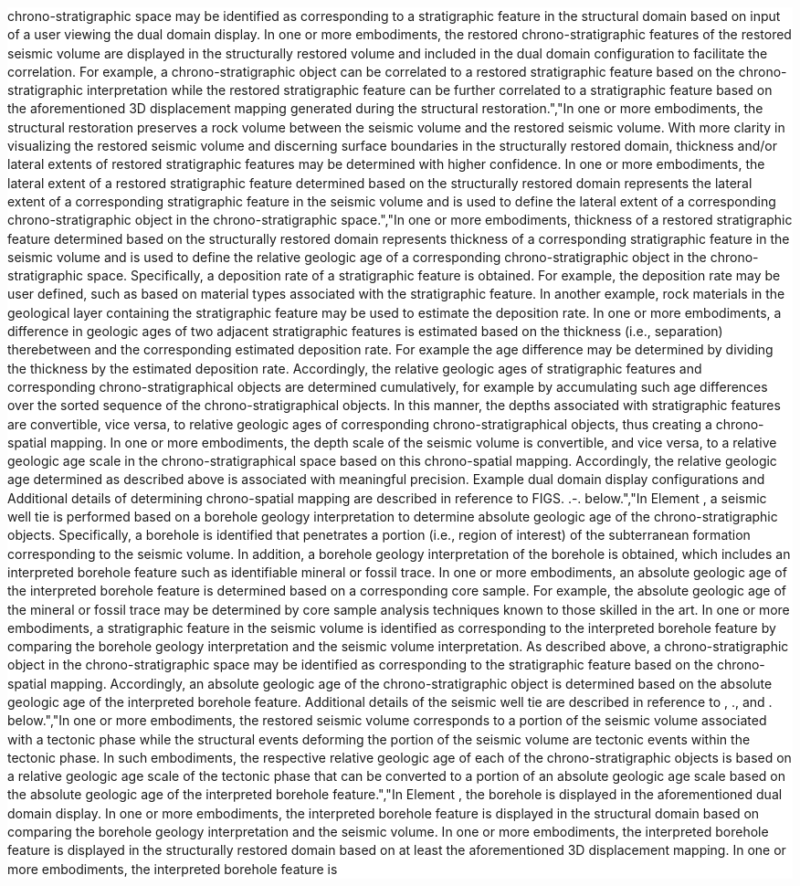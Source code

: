 chrono-stratigraphic space may be identified as corresponding to a stratigraphic feature in the structural domain based on input of a user viewing the dual domain display. In one or more embodiments, the restored chrono-stratigraphic features of the restored seismic volume are displayed in the structurally restored volume and included in the dual domain configuration to facilitate the correlation. For example, a chrono-stratigraphic object can be correlated to a restored stratigraphic feature based on the chrono-stratigraphic interpretation while the restored stratigraphic feature can be further correlated to a stratigraphic feature based on the aforementioned 3D displacement mapping generated during the structural restoration.","In one or more embodiments, the structural restoration preserves a rock volume between the seismic volume and the restored seismic volume. With more clarity in visualizing the restored seismic volume and discerning surface boundaries in the structurally restored domain, thickness and\/or lateral extents of restored stratigraphic features may be determined with higher confidence. In one or more embodiments, the lateral extent of a restored stratigraphic feature determined based on the structurally restored domain represents the lateral extent of a corresponding stratigraphic feature in the seismic volume and is used to define the lateral extent of a corresponding chrono-stratigraphic object in the chrono-stratigraphic space.","In one or more embodiments, thickness of a restored stratigraphic feature determined based on the structurally restored domain represents thickness of a corresponding stratigraphic feature in the seismic volume and is used to define the relative geologic age of a corresponding chrono-stratigraphic object in the chrono-stratigraphic space. Specifically, a deposition rate of a stratigraphic feature is obtained. For example, the deposition rate may be user defined, such as based on material types associated with the stratigraphic feature. In another example, rock materials in the geological layer containing the stratigraphic feature may be used to estimate the deposition rate. In one or more embodiments, a difference in geologic ages of two adjacent stratigraphic features is estimated based on the thickness (i.e., separation) therebetween and the corresponding estimated deposition rate. For example the age difference may be determined by dividing the thickness by the estimated deposition rate. Accordingly, the relative geologic ages of stratigraphic features and corresponding chrono-stratigraphical objects are determined cumulatively, for example by accumulating such age differences over the sorted sequence of the chrono-stratigraphical objects. In this manner, the depths associated with stratigraphic features are convertible, vice versa, to relative geologic ages of corresponding chrono-stratigraphical objects, thus creating a chrono-spatial mapping. In one or more embodiments, the depth scale of the seismic volume is convertible, and vice versa, to a relative geologic age scale in the chrono-stratigraphical space based on this chrono-spatial mapping. Accordingly, the relative geologic age determined as described above is associated with meaningful precision. Example dual domain display configurations and Additional details of determining chrono-spatial mapping are described in reference to FIGS. .-. below.","In Element , a seismic well tie is performed based on a borehole geology interpretation to determine absolute geologic age of the chrono-stratigraphic objects. Specifically, a borehole is identified that penetrates a portion (i.e., region of interest) of the subterranean formation corresponding to the seismic volume. In addition, a borehole geology interpretation of the borehole is obtained, which includes an interpreted borehole feature such as identifiable mineral or fossil trace. In one or more embodiments, an absolute geologic age of the interpreted borehole feature is determined based on a corresponding core sample. For example, the absolute geologic age of the mineral or fossil trace may be determined by core sample analysis techniques known to those skilled in the art. In one or more embodiments, a stratigraphic feature in the seismic volume is identified as corresponding to the interpreted borehole feature by comparing the borehole geology interpretation and the seismic volume interpretation. As described above, a chrono-stratigraphic object in the chrono-stratigraphic space may be identified as corresponding to the stratigraphic feature based on the chrono-spatial mapping. Accordingly, an absolute geologic age of the chrono-stratigraphic object is determined based on the absolute geologic age of the interpreted borehole feature. Additional details of the seismic well tie are described in reference to , ., and . below.","In one or more embodiments, the restored seismic volume corresponds to a portion of the seismic volume associated with a tectonic phase while the structural events deforming the portion of the seismic volume are tectonic events within the tectonic phase. In such embodiments, the respective relative geologic age of each of the chrono-stratigraphic objects is based on a relative geologic age scale of the tectonic phase that can be converted to a portion of an absolute geologic age scale based on the absolute geologic age of the interpreted borehole feature.","In Element , the borehole is displayed in the aforementioned dual domain display. In one or more embodiments, the interpreted borehole feature is displayed in the structural domain based on comparing the borehole geology interpretation and the seismic volume. In one or more embodiments, the interpreted borehole feature is displayed in the structurally restored domain based on at least the aforementioned 3D displacement mapping. In one or more embodiments, the interpreted borehole feature is